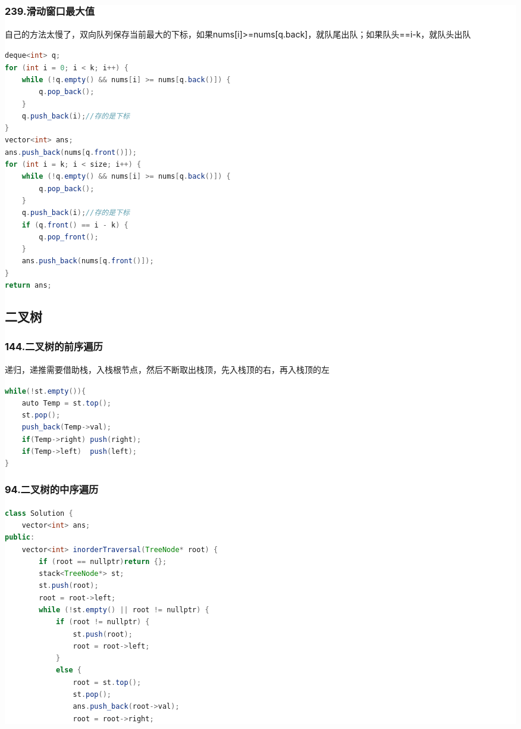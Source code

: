 ### 239.滑动窗口最大值

自己的方法太慢了，双向队列保存当前最大的下标，如果nums[i]>=nums[q.back]，就队尾出队；如果队头==i-k，就队头出队

```java
deque<int> q;
for (int i = 0; i < k; i++) {
    while (!q.empty() && nums[i] >= nums[q.back()]) {
        q.pop_back();
    }
    q.push_back(i);//存的是下标
}
vector<int> ans;
ans.push_back(nums[q.front()]);
for (int i = k; i < size; i++) {
    while (!q.empty() && nums[i] >= nums[q.back()]) {
        q.pop_back();
    }
    q.push_back(i);//存的是下标
    if (q.front() == i - k) {
        q.pop_front();
    }
    ans.push_back(nums[q.front()]);
}
return ans;
```



## 二叉树

### 144.二叉树的前序遍历

递归，递推需要借助栈，入栈根节点，然后不断取出栈顶，先入栈顶的右，再入栈顶的左

```java
while(!st.empty()){
	auto Temp = st.top();
	st.pop();
	push_back(Temp->val);
	if(Temp->right)	push(right);
	if(Temp->left)	push(left);
}
```

### 94.二叉树的中序遍历

```java
class Solution {
    vector<int> ans;
public:
    vector<int> inorderTraversal(TreeNode* root) {
        if (root == nullptr)return {};
        stack<TreeNode*> st; 
        st.push(root);
        root = root->left;
        while (!st.empty() || root != nullptr) {
            if (root != nullptr) {
                st.push(root);
                root = root->left;
            }
            else {
                root = st.top();
                st.pop();
                ans.push_back(root->val);
                root = root->right;
```